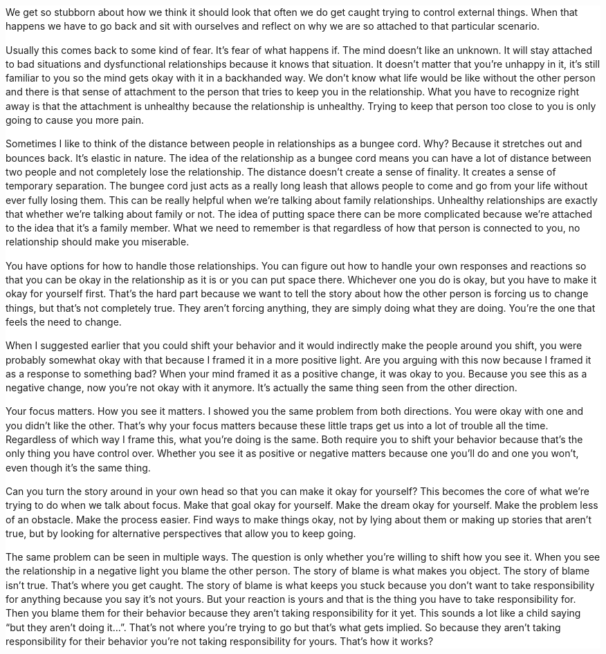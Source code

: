 We get so stubborn about how we think it should look that often we do get caught trying to control external things. When that happens we have to go back and sit with ourselves and reflect on why we are so attached to that particular scenario.

Usually this comes back to some kind of fear. It’s fear of what happens if. The mind doesn’t like an unknown. It will stay attached to bad situations and dysfunctional relationships because it knows that situation. It doesn’t matter that you’re unhappy in it, it’s still familiar to you so the mind gets okay with it in a backhanded way. We don’t know what life would be like without the other person and there is that sense of attachment to the person that tries to keep you in the relationship. What you have to recognize right away is that the attachment is unhealthy because the relationship is unhealthy. Trying to keep that person too close to you is only going to cause you more pain.

Sometimes I like to think of the distance between people in relationships as a bungee cord. Why? Because it stretches out and bounces back. It’s elastic in nature. The idea of the relationship as a bungee cord means you can have a lot of distance between two people and not completely lose the relationship. The distance doesn’t create a sense of finality. It creates a sense of temporary separation. The bungee cord just acts as a really long leash that allows people to come and go from your life without ever fully losing them. This can be really helpful when we’re talking about family relationships. Unhealthy relationships are exactly that whether we’re talking about family or not. The idea of putting space there can be more complicated because we’re attached to the idea that it’s a family member. What we need to remember is that regardless of how that person is connected to you, no relationship should make you miserable.

You have options for how to handle those relationships. You can figure out how to handle your own responses and reactions so that you can be okay in the relationship as it is or you can put space there. Whichever one you do is okay, but you have to make it okay for yourself first. That’s the hard part because we want to tell the story about how the other person is forcing us to change things, but that’s not completely true. They aren’t forcing anything, they are simply doing what they are doing. You’re the one that feels the need to change.

When I suggested earlier that you could shift your behavior and it would indirectly make the people around you shift, you were probably somewhat okay with that because I framed it in a more positive light. Are you arguing with this now because I framed it as a response to something bad? When your mind framed it as a positive change, it was okay to you. Because you see this as a negative change, now you’re not okay with it anymore. It’s actually the same thing seen from the other direction.

Your focus matters. How you see it matters. I showed you the same problem from both directions. You were okay with one and you didn’t like the other. That’s why your focus matters because these little traps get us into a lot of trouble all the time. Regardless of which way I frame this, what you’re doing is the same. Both require you to shift your behavior because that’s the only thing you have control over. Whether you see it as positive or negative matters because one you’ll do and one you won’t, even though it’s the same thing.

Can you turn the story around in your own head so that you can make it okay for yourself? This becomes the core of what we’re trying to do when we talk about focus. Make that goal okay for yourself. Make the dream okay for yourself. Make the problem less of an obstacle. Make the process easier. Find ways to make things okay, not by lying about them or making up stories that aren’t true, but by looking for alternative perspectives that allow you to keep going.

The same problem can be seen in multiple ways. The question is only whether you’re willing to shift how you see it. When you see the relationship in a negative light you blame the other person. The story of blame is what makes you object. The story of blame isn’t true. That’s where you get caught. The story of blame is what keeps you stuck because you don’t want to take responsibility for anything because you say it’s not yours. But your reaction is yours and that is the thing you have to take responsibility for. Then you blame them for their behavior because they aren’t taking responsibility for it yet. This sounds a lot like a child saying “but they aren’t doing it…”. That’s not where you’re trying to go but that’s what gets implied. So because they aren’t taking responsibility for their behavior you’re not taking responsibility for yours. That’s how it works?
